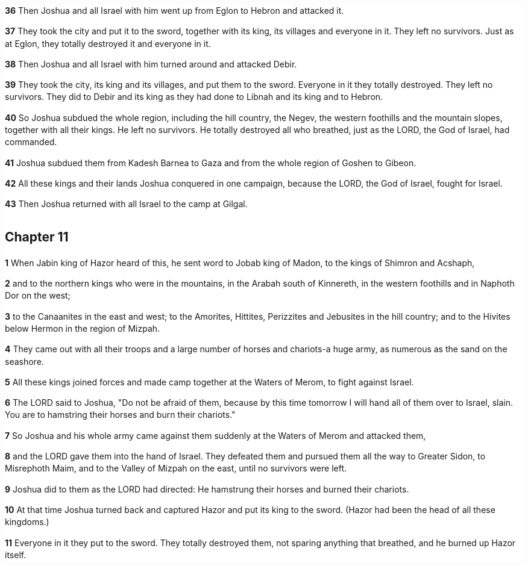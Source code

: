 **36** Then Joshua and all Israel with him went up from Eglon to Hebron and attacked it.

**37** They took the city and put it to the sword, together with its king, its villages and everyone in it. They left no survivors. Just as at Eglon, they totally destroyed it and everyone in it.

**38** Then Joshua and all Israel with him turned around and attacked Debir.

**39** They took the city, its king and its villages, and put them to the sword. Everyone in it they totally destroyed. They left no survivors. They did to Debir and its king as they had done to Libnah and its king and to Hebron.

**40** So Joshua subdued the whole region, including the hill country, the Negev, the western foothills and the mountain slopes, together with all their kings. He left no survivors. He totally destroyed all who breathed, just as the LORD, the God of Israel, had commanded.

**41** Joshua subdued them from Kadesh Barnea to Gaza and from the whole region of Goshen to Gibeon.

**42** All these kings and their lands Joshua conquered in one campaign, because the LORD, the God of Israel, fought for Israel.

**43** Then Joshua returned with all Israel to the camp at Gilgal.

## Chapter 11

**1** When Jabin king of Hazor heard of this, he sent word to Jobab king of Madon, to the kings of Shimron and Acshaph,

**2** and to the northern kings who were in the mountains, in the Arabah south of Kinnereth, in the western foothills and in Naphoth Dor on the west;

**3** to the Canaanites in the east and west; to the Amorites, Hittites, Perizzites and Jebusites in the hill country; and to the Hivites below Hermon in the region of Mizpah.

**4** They came out with all their troops and a large number of horses and chariots-a huge army, as numerous as the sand on the seashore.

**5** All these kings joined forces and made camp together at the Waters of Merom, to fight against Israel.

**6** The LORD said to Joshua, "Do not be afraid of them, because by this time tomorrow I will hand all of them over to Israel, slain. You are to hamstring their horses and burn their chariots."

**7** So Joshua and his whole army came against them suddenly at the Waters of Merom and attacked them,

**8** and the LORD gave them into the hand of Israel. They defeated them and pursued them all the way to Greater Sidon, to Misrephoth Maim, and to the Valley of Mizpah on the east, until no survivors were left.

**9** Joshua did to them as the LORD had directed: He hamstrung their horses and burned their chariots.

**10** At that time Joshua turned back and captured Hazor and put its king to the sword. (Hazor had been the head of all these kingdoms.)

**11** Everyone in it they put to the sword. They totally destroyed them, not sparing anything that breathed, and he burned up Hazor itself.
